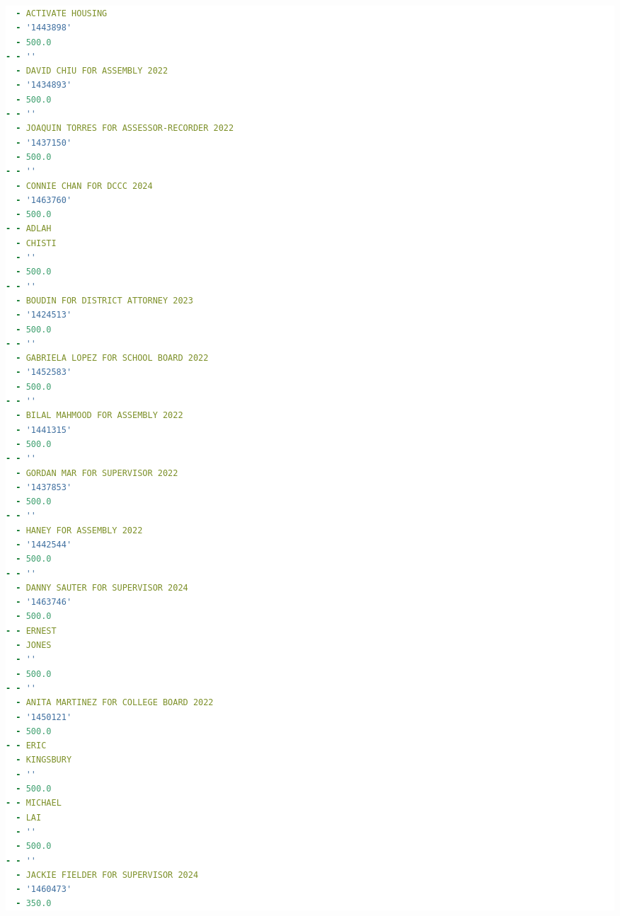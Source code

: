 ```yaml
  - ACTIVATE HOUSING
  - '1443898'
  - 500.0
- - ''
  - DAVID CHIU FOR ASSEMBLY 2022
  - '1434893'
  - 500.0
- - ''
  - JOAQUIN TORRES FOR ASSESSOR-RECORDER 2022
  - '1437150'
  - 500.0
- - ''
  - CONNIE CHAN FOR DCCC 2024
  - '1463760'
  - 500.0
- - ADLAH
  - CHISTI
  - ''
  - 500.0
- - ''
  - BOUDIN FOR DISTRICT ATTORNEY 2023
  - '1424513'
  - 500.0
- - ''
  - GABRIELA LOPEZ FOR SCHOOL BOARD 2022
  - '1452583'
  - 500.0
- - ''
  - BILAL MAHMOOD FOR ASSEMBLY 2022
  - '1441315'
  - 500.0
- - ''
  - GORDAN MAR FOR SUPERVISOR 2022
  - '1437853'
  - 500.0
- - ''
  - HANEY FOR ASSEMBLY 2022
  - '1442544'
  - 500.0
- - ''
  - DANNY SAUTER FOR SUPERVISOR 2024
  - '1463746'
  - 500.0
- - ERNEST
  - JONES
  - ''
  - 500.0
- - ''
  - ANITA MARTINEZ FOR COLLEGE BOARD 2022
  - '1450121'
  - 500.0
- - ERIC
  - KINGSBURY
  - ''
  - 500.0
- - MICHAEL
  - LAI
  - ''
  - 500.0
- - ''
  - JACKIE FIELDER FOR SUPERVISOR 2024
  - '1460473'
  - 350.0
```